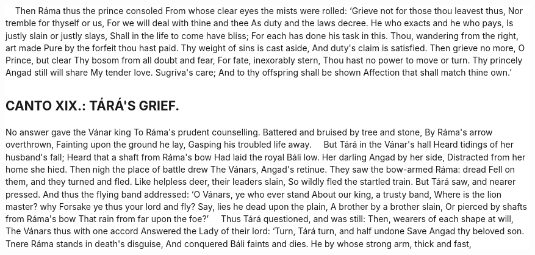 &nbsp;&nbsp;&nbsp;&nbsp;Then Ráma thus the prince consoled
From whose clear eyes the mists were rolled:
‘Grieve not for those thou leavest thus,
Nor tremble for thyself or us,
For we will deal with thine and thee
As duty and the laws decree.
He who exacts and he who pays,
Is justly slain or justly slays,
Shall in the life to come have bliss;
For each has done his task in this.
Thou, wandering from the right, art made
Pure by the forfeit thou hast paid.
Thy weight of sins is cast aside,
And duty's claim is satisfied.
Then grieve no more, O Prince, but clear
Thy bosom from all doubt and fear,
For fate, inexorably stern,
Thou hast no power to move or turn.
Thy princely Angad still will share
My tender love. Sugríva's care;
And to thy offspring shall be shown
Affection that shall match thine own.’



## CANTO XIX.: TÁRÁ'S GRIEF.

No answer gave the Vánar king
To Ráma's prudent counselling.
Battered and bruised by tree and stone,
By Ráma's arrow overthrown,
Fainting upon the ground he lay,
Gasping his troubled life away.
&nbsp;&nbsp;&nbsp;&nbsp;But Tárá in the Vánar's hall
Heard tidings of her husband's fall;
Heard that a shaft from Ráma's bow
Had laid the royal Báli low.
Her darling Angad by her side,
Distracted from her home she hied.
Then nigh the place of battle drew
The Vánars, Angad's retinue.
They saw the bow-armed Ráma: dread
Fell on them, and they turned and fled.
Like helpless deer, their leaders slain,
So wildly fled the startled train.
But Tárá saw, and nearer pressed.
And thus the flying band addressed:
‘O Vánars, ye who ever stand
About our king, a trusty band,
Where is the lion master? why
Forsake ye thus your lord and fly?
Say, lies he dead upon the plain,
A brother by a brother slain,
Or pierced by shafts from Ráma's bow
That rain from far upon the foe?’
&nbsp;&nbsp;&nbsp;&nbsp;Thus Tárá questioned, and was still:
Then, wearers of each shape at will,
The Vánars thus with one accord
Answered the Lady of their lord:
‘Turn, Tárá turn, and half undone
Save Angad thy beloved son.
Tnere Ráma stands in death's disguise,
And conquered Báli faints and dies.
He by whose strong arm, thick and fast,